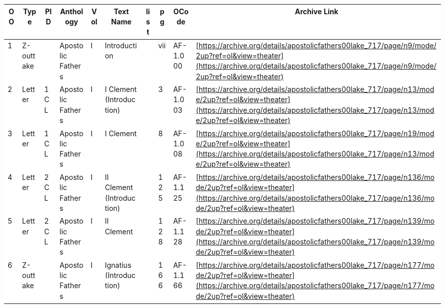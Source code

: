 | OO  | Type      | PID | Anthology                                           | Vol | Text Name                                                                                                                               | list | pg   | OCode                                                                     | Archive Link                                                                                                                                                                                                                                                                                                                                                                               |
| --- | --------- | --- | --------------------------------------------------- | --- | --------------------------------------------------------------------------------------------------------------------------------------- | ---- | ---- | ------------------------------------------------------------------------- | ------------------------------------------------------------------------------------------------------------------------------------------------------------------------------------------------------------------------------------------------------------------------------------------------------------------------------------------------------------------------------------------ |
| 1   | Z-outtake |     | Apostolic Fathers                                   | I   | Introduction                                                                                                                            |      | vii  | AF-1.000                                                                  | [https://archive.org/details/apostolicfathers00lake_717/page/n9/mode/2up?ref=ol&view=theater](https://archive.org/details/apostolicfathers00lake_717/page/n9/mode/2up?ref=ol&view=theater)                                                                                                                                                                                                 |
| 2   | Letter    | 1CL | Apostolic Fathers                                   | I   | I Clement (Introduction)                                                                                                                |      | 3    | AF-1.003                                                                  | [https://archive.org/details/apostolicfathers00lake_717/page/n13/mode/2up?ref=ol&view=theater](https://archive.org/details/apostolicfathers00lake_717/page/n13/mode/2up?ref=ol&view=theater)                                                                                                                                                                                               |
| 3   | Letter    | 1CL | Apostolic Fathers                                   | I   | I Clement                                                                                                                               |      | 8    | AF-1.008                                                                  | [https://archive.org/details/apostolicfathers00lake_717/page/n19/mode/2up?ref=ol&view=theater](https://archive.org/details/apostolicfathers00lake_717/page/n13/mode/2up?ref=ol&view=theater)                                                                                                                                                                                               |
| 4   | Letter    | 2CL | Apostolic Fathers                                   | I   | II Clement (Introduction)                                                                                                               |      | 125  | AF-1.125                                                                  | [https://archive.org/details/apostolicfathers00lake_717/page/n136/mode/2up?ref=ol&view=theater](https://archive.org/details/apostolicfathers00lake_717/page/n136/mode/2up?ref=ol&view=theater)                                                                                                                                                                                             |
| 5   | Letter    | 2CL | Apostolic Fathers                                   | I   | II Clement                                                                                                                              |      | 128  | AF-1.128                                                                  | [https://archive.org/details/apostolicfathers00lake_717/page/n139/mode/2up?ref=ol&view=theater](https://archive.org/details/apostolicfathers00lake_717/page/n139/mode/2up?ref=ol&view=theater)                                                                                                                                                                                             |
| 6   | Z-outtake |     | Apostolic Fathers                                   | I   | Ignatius (Introduction)                                                                                                                 |      | 166  | AF-1.166                                                                  | [https://archive.org/details/apostolicfathers00lake_717/page/n177/mode/2up?ref=ol&view=theater](https://archive.org/details/apostolicfathers00lake_717/page/n177/mode/2up?ref=ol&view=theater)                                                                                                                                                                                             |
